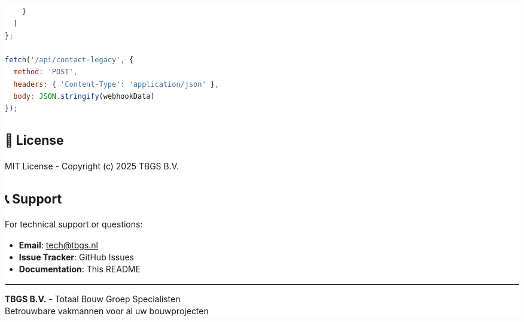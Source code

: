 ```javascript
    }
  ]
};

fetch('/api/contact-legacy', {
  method: 'POST',
  headers: { 'Content-Type': 'application/json' },
  body: JSON.stringify(webhookData)
});
```

## 📄 License

MIT License - Copyright (c) 2025 TBGS B.V.

## 📞 Support

For technical support or questions:
- **Email**: tech@tbgs.nl  
- **Issue Tracker**: GitHub Issues
- **Documentation**: This README

---

**TBGS B.V.** - Totaal Bouw Groep Specialisten  
Betrouwbare vakmannen voor al uw bouwprojecten